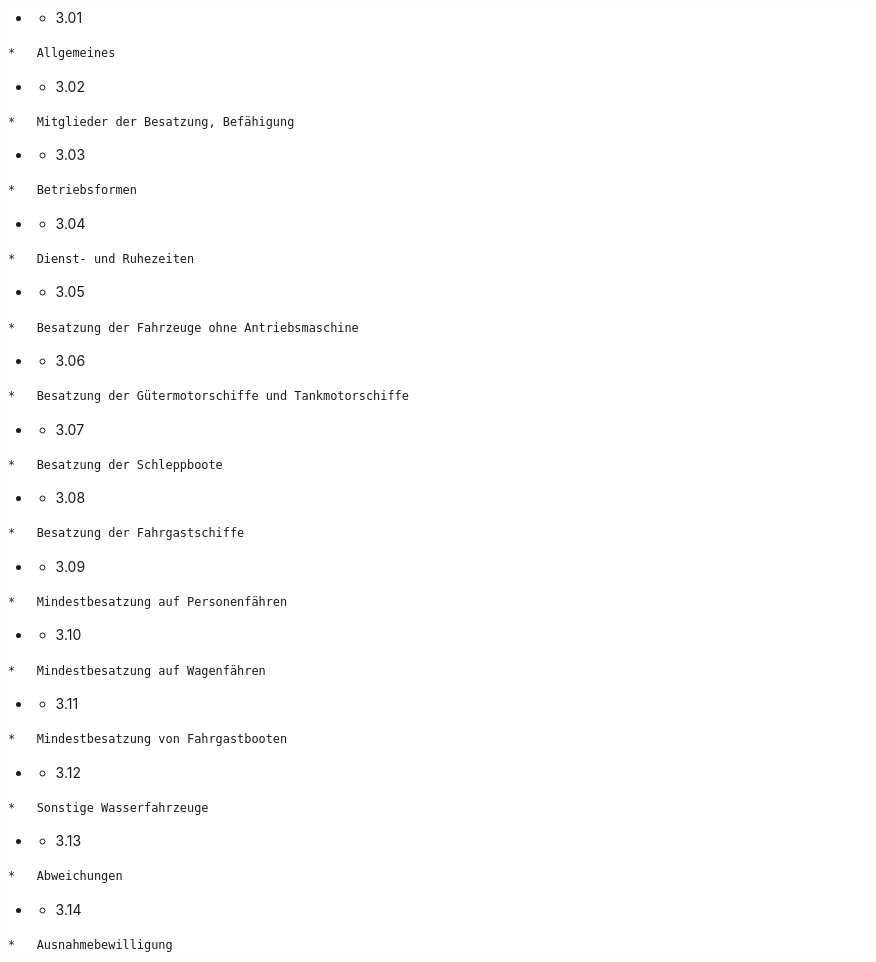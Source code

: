 

*    *   3.01

    *   Allgemeines


*    *   3.02

    *   Mitglieder der Besatzung, Befähigung


*    *   3.03

    *   Betriebsformen


*    *   3.04

    *   Dienst- und Ruhezeiten


*    *   3.05

    *   Besatzung der Fahrzeuge ohne Antriebsmaschine


*    *   3.06

    *   Besatzung der Gütermotorschiffe und Tankmotorschiffe


*    *   3.07

    *   Besatzung der Schleppboote


*    *   3.08

    *   Besatzung der Fahrgastschiffe


*    *   3.09

    *   Mindestbesatzung auf Personenfähren


*    *   3.10

    *   Mindestbesatzung auf Wagenfähren


*    *   3.11

    *   Mindestbesatzung von Fahrgastbooten


*    *   3.12

    *   Sonstige Wasserfahrzeuge


*    *   3.13

    *   Abweichungen


*    *   3.14

    *   Ausnahmebewilligung
